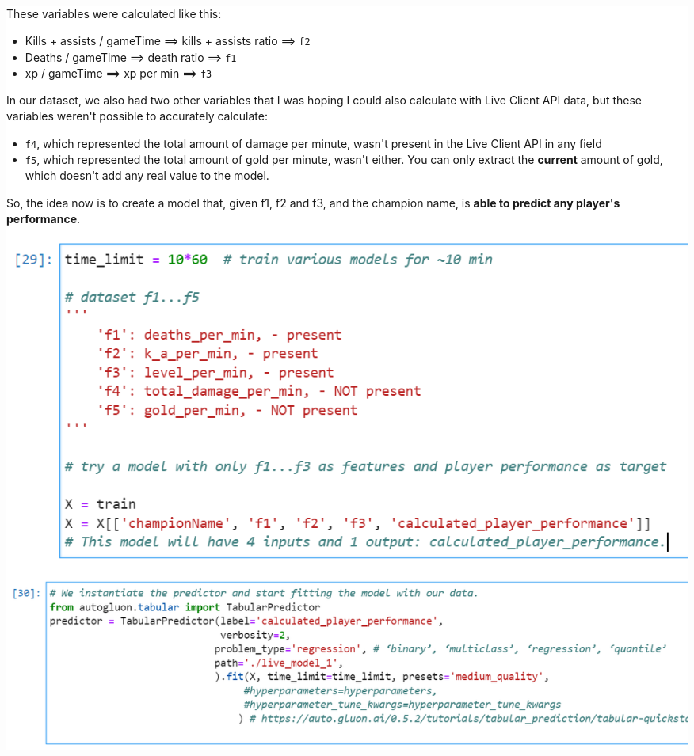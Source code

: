 These variables were calculated like this:

* Kills + assists / gameTime ==> kills + assists ratio ==> `f2`
* Deaths / gameTime ==> death ratio ==> `f1`
* xp / gameTime ==> xp per min ==> `f3`

In our dataset, we also had two other variables that I was hoping I could also calculate with Live Client API data, but these variables weren't possible to accurately calculate:

* `f4`, which represented the total amount of damage per minute, wasn't present in the Live Client API in any field
* `f5`, which represented the total amount of gold per minute, wasn't either. You can only extract the **current** amount of gold, which doesn't add any real value to the model.

So, the idea now is to create a model that, given f1, f2 and f3, and the champion name, is **able to predict any player's performance**.

![3rd data manipulation](./images/3rd_manipulation.PNG)

![3rd fit](./images/3rd_fit.PNG)
